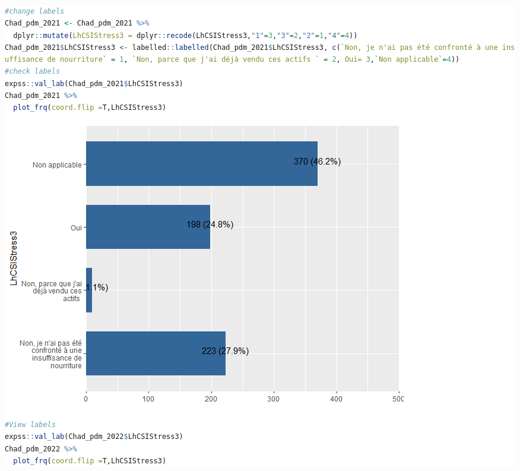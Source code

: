 ```r
#change labels
Chad_pdm_2021 <- Chad_pdm_2021 %>% 
  dplyr::mutate(LhCSIStress3 = dplyr::recode(LhCSIStress3,"1"=3,"3"=2,"2"=1,"4"=4))
Chad_pdm_2021$LhCSIStress3 <- labelled::labelled(Chad_pdm_2021$LhCSIStress3, c(`Non, je n'ai pas été confronté à une insuffisance de nourriture` = 1, `Non, parce que j'ai déjà vendu ces actifs ` = 2, Oui= 3,`Non applicable`=4))
#check labels
expss::val_lab(Chad_pdm_2021$LhCSIStress3)
Chad_pdm_2021 %>% 
  plot_frq(coord.flip =T,LhCSIStress3)
```

![](05_WFP_Chad_LhCSI_data_files/figure-html/LhCSIStress3-14.png)

```r
#View labels
expss::val_lab(Chad_pdm_2022$LhCSIStress3)
Chad_pdm_2022 %>% 
  plot_frq(coord.flip =T,LhCSIStress3)
```
